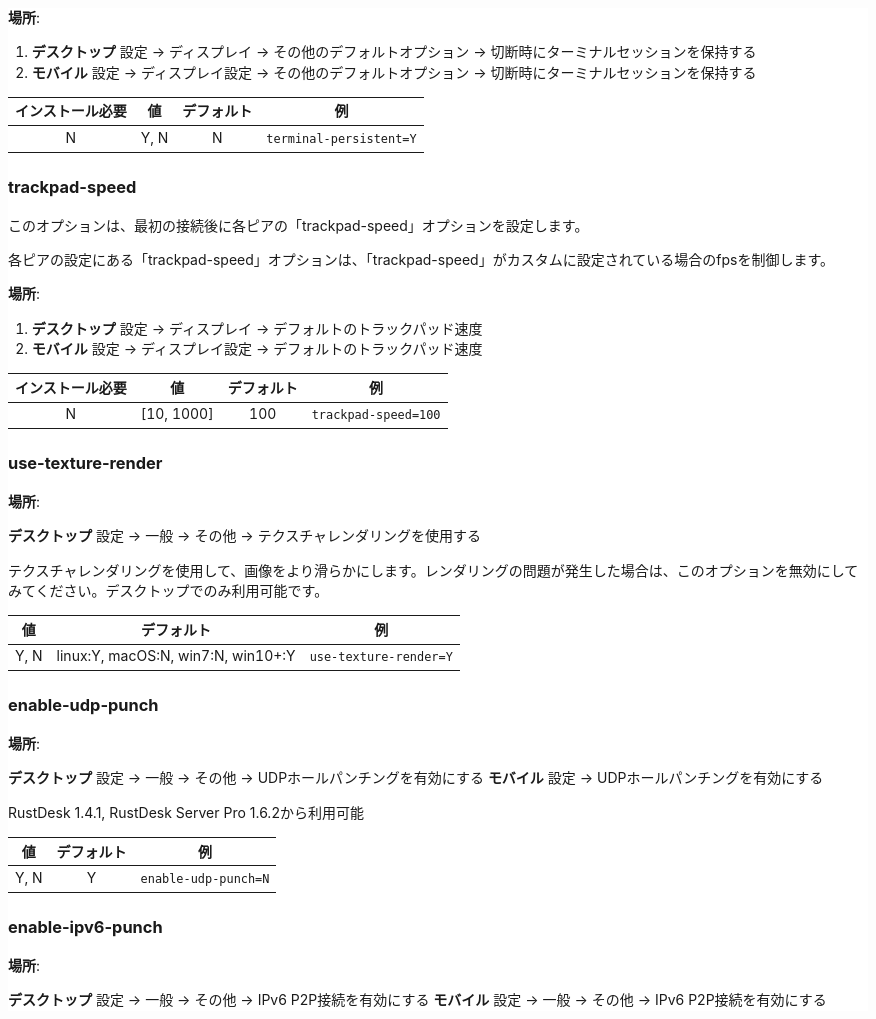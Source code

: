 **場所**:

1. **デスクトップ** 設定 → ディスプレイ → その他のデフォルトオプション → 切断時にターミナルセッションを保持する
2. **モバイル** 設定 → ディスプレイ設定 → その他のデフォルトオプション → 切断時にターミナルセッションを保持する

| インストール必要 | 値 | デフォルト | 例 |
| :------: | :------: | :------: | :------: |
| N | Y, N | N | `terminal-persistent=Y` |

### trackpad-speed

このオプションは、最初の接続後に各ピアの「trackpad-speed」オプションを設定します。

各ピアの設定にある「trackpad-speed」オプションは、「trackpad-speed」がカスタムに設定されている場合のfpsを制御します。

**場所**:

1. **デスクトップ** 設定 → ディスプレイ → デフォルトのトラックパッド速度
2. **モバイル** 設定 → ディスプレイ設定 → デフォルトのトラックパッド速度

| インストール必要 | 値 | デフォルト | 例 |
| :------: | :------: | :------: | :------: |
| N | [10, 1000] | 100 | `trackpad-speed=100` |

### use-texture-render

**場所**:

**デスクトップ** 設定 → 一般 → その他 → テクスチャレンダリングを使用する

テクスチャレンダリングを使用して、画像をより滑らかにします。レンダリングの問題が発生した場合は、このオプションを無効にしてみてください。デスクトップでのみ利用可能です。

| 値 | デフォルト | 例 |
| :------: | :------: | :------: |
| Y, N | linux:Y, macOS:N, win7:N, win10+:Y | `use-texture-render=Y` |

### enable-udp-punch

**場所**:

**デスクトップ** 設定 → 一般 → その他 → UDPホールパンチングを有効にする
**モバイル** 設定 → UDPホールパンチングを有効にする

RustDesk 1.4.1, RustDesk Server Pro 1.6.2から利用可能

| 値 | デフォルト | 例 |
| :------: | :------: | :------: |
| Y, N | Y | `enable-udp-punch=N` |

### enable-ipv6-punch

**場所**:

**デスクトップ** 設定 → 一般 → その他 → IPv6 P2P接続を有効にする
**モバイル** 設定 → 一般 → その他 → IPv6 P2P接続を有効にする
